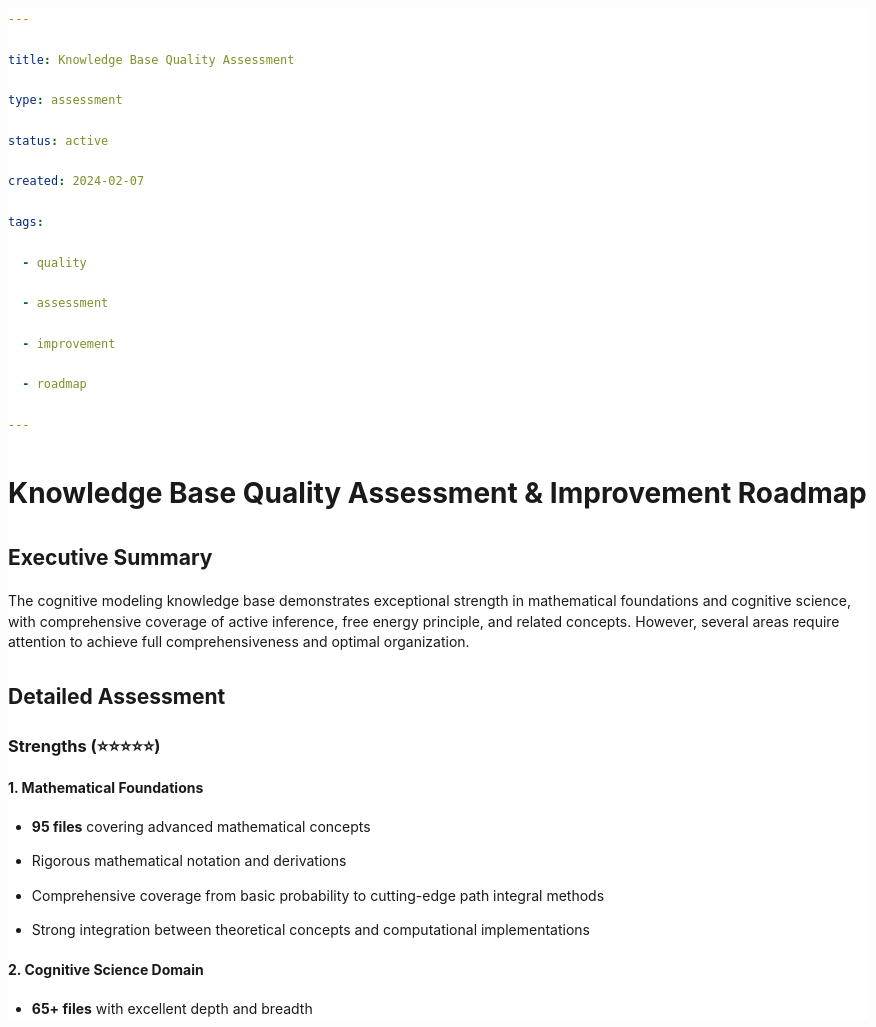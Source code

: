 ```yaml
---

title: Knowledge Base Quality Assessment

type: assessment

status: active

created: 2024-02-07

tags:

  - quality

  - assessment

  - improvement

  - roadmap

---
```


# Knowledge Base Quality Assessment & Improvement Roadmap

## Executive Summary

The cognitive modeling knowledge base demonstrates exceptional strength in mathematical foundations and cognitive science, with comprehensive coverage of active inference, free energy principle, and related concepts. However, several areas require attention to achieve full comprehensiveness and optimal organization.

## Detailed Assessment

### Strengths (⭐⭐⭐⭐⭐)

#### 1. Mathematical Foundations

- **95 files** covering advanced mathematical concepts

- Rigorous mathematical notation and derivations

- Comprehensive coverage from basic probability to cutting-edge path integral methods

- Strong integration between theoretical concepts and computational implementations

#### 2. Cognitive Science Domain

- **65+ files** with excellent depth and breadth
